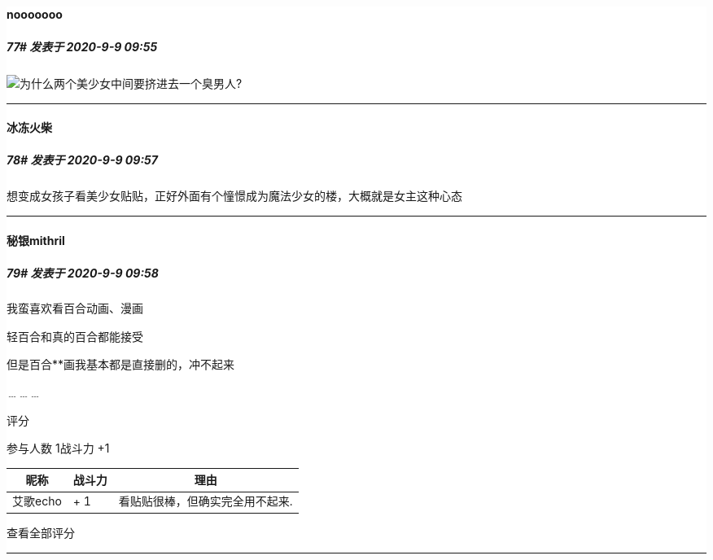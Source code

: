 ####  nooooooo  
##### 77#       发表于 2020-9-9 09:55



<img src="https://static.saraba1st.com/image/smiley/face2017/125.png" referrerpolicy="no-referrer">为什么两个美少女中间要挤进去一个臭男人?







*****

####  冰冻火柴  
##### 78#       发表于 2020-9-9 09:57




想变成女孩子看美少女贴贴，正好外面有个憧憬成为魔法少女的楼，大概就是女主这种心态







*****

####  秘银mithril  
##### 79#       发表于 2020-9-9 09:58




我蛮喜欢看百合动画、漫画

轻百合和真的百合都能接受

但是百合**画我基本都是直接删的，冲不起来



﹍﹍﹍

评分





 参与人数 1战斗力 +1

|昵称|战斗力|理由|
|----|---|---|
| 艾歌echo| + 1|看贴贴很棒，但确实完全用不起来.|



查看全部评分






*****
